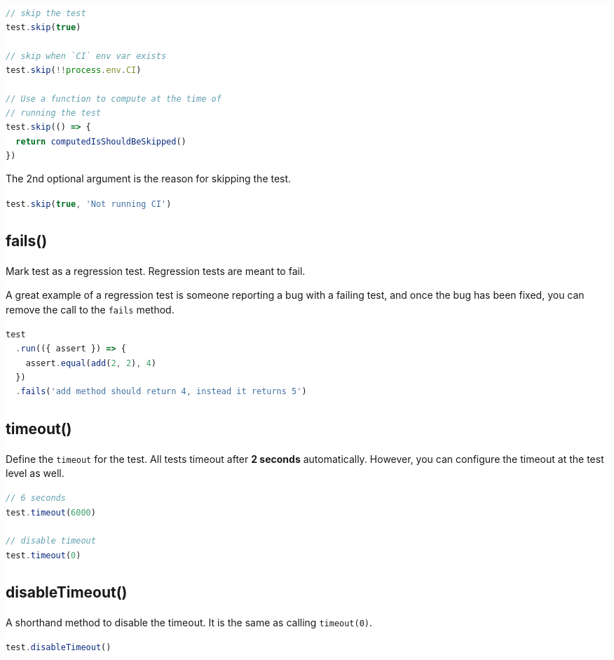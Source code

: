```ts
// skip the test
test.skip(true)

// skip when `CI` env var exists
test.skip(!!process.env.CI)

// Use a function to compute at the time of
// running the test
test.skip(() => {
  return computedIsShouldBeSkipped()
})
```

The 2nd optional argument is the reason for skipping the test.

```ts
test.skip(true, 'Not running CI')
```

## fails()

Mark test as a regression test. Regression tests are meant to fail.

A great example of a regression test is someone reporting a bug with a failing test, and once the bug has been fixed, you can remove the call to the `fails` method.

```ts
test
  .run(({ assert }) => {
    assert.equal(add(2, 2), 4)
  })
  .fails('add method should return 4, instead it returns 5')
```

## timeout()

Define the `timeout` for the test. All tests timeout after **2 seconds** automatically. However, you can configure the timeout at the test level as well.

```ts
// 6 seconds
test.timeout(6000)

// disable timeout
test.timeout(0)
```

## disableTimeout()

A shorthand method to disable the timeout. It is the same as calling `timeout(0)`.

```ts
test.disableTimeout()
```
